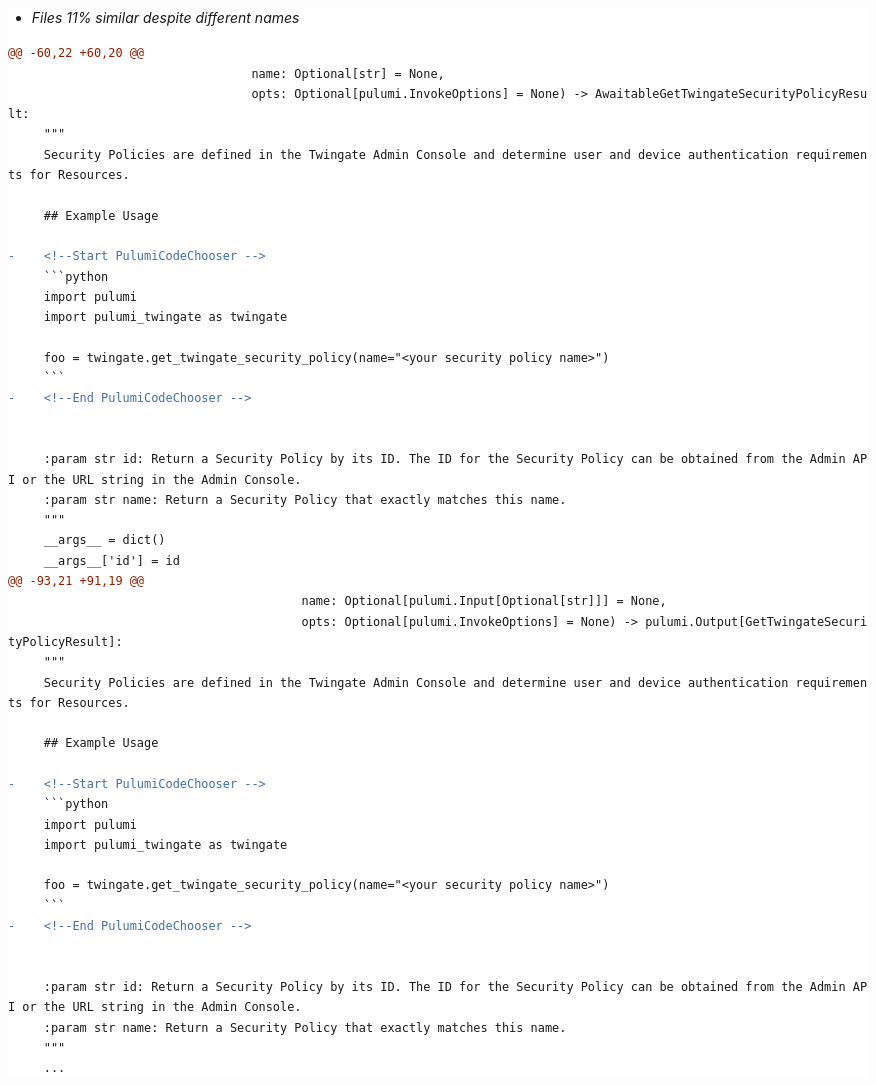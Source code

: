  * *Files 11% similar despite different names*

```diff
@@ -60,22 +60,20 @@
                                  name: Optional[str] = None,
                                  opts: Optional[pulumi.InvokeOptions] = None) -> AwaitableGetTwingateSecurityPolicyResult:
     """
     Security Policies are defined in the Twingate Admin Console and determine user and device authentication requirements for Resources.
 
     ## Example Usage
 
-    <!--Start PulumiCodeChooser -->
     ```python
     import pulumi
     import pulumi_twingate as twingate
 
     foo = twingate.get_twingate_security_policy(name="<your security policy name>")
     ```
-    <!--End PulumiCodeChooser -->
 
 
     :param str id: Return a Security Policy by its ID. The ID for the Security Policy can be obtained from the Admin API or the URL string in the Admin Console.
     :param str name: Return a Security Policy that exactly matches this name.
     """
     __args__ = dict()
     __args__['id'] = id
@@ -93,21 +91,19 @@
                                         name: Optional[pulumi.Input[Optional[str]]] = None,
                                         opts: Optional[pulumi.InvokeOptions] = None) -> pulumi.Output[GetTwingateSecurityPolicyResult]:
     """
     Security Policies are defined in the Twingate Admin Console and determine user and device authentication requirements for Resources.
 
     ## Example Usage
 
-    <!--Start PulumiCodeChooser -->
     ```python
     import pulumi
     import pulumi_twingate as twingate
 
     foo = twingate.get_twingate_security_policy(name="<your security policy name>")
     ```
-    <!--End PulumiCodeChooser -->
 
 
     :param str id: Return a Security Policy by its ID. The ID for the Security Policy can be obtained from the Admin API or the URL string in the Admin Console.
     :param str name: Return a Security Policy that exactly matches this name.
     """
     ...
```
